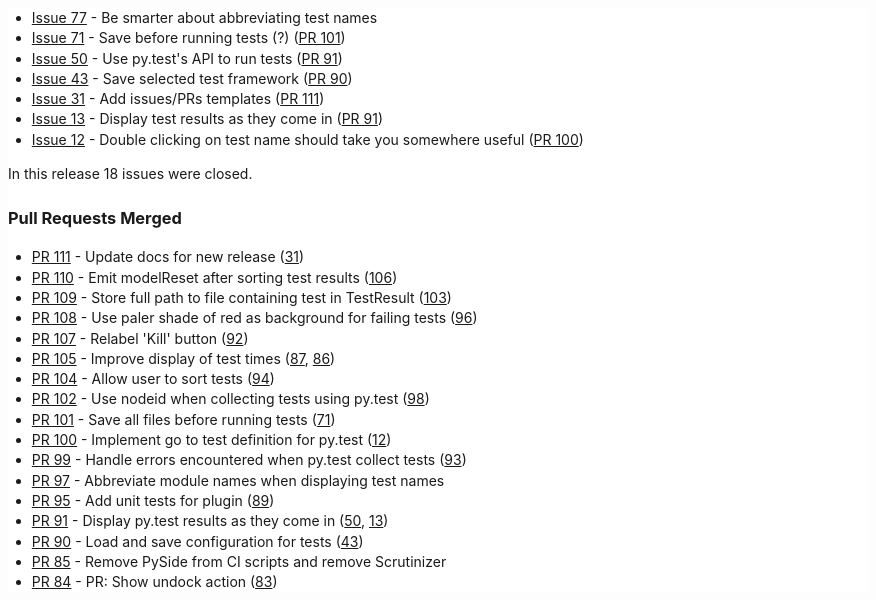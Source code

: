 * [Issue 77](https://github.com/spyder-ide/spyder-unittest/issues/77) - Be smarter about abbreviating test names
* [Issue 71](https://github.com/spyder-ide/spyder-unittest/issues/71) - Save before running tests (?) ([PR 101](https://github.com/spyder-ide/spyder-unittest/pull/101))
* [Issue 50](https://github.com/spyder-ide/spyder-unittest/issues/50) - Use py.test's API to run tests ([PR 91](https://github.com/spyder-ide/spyder-unittest/pull/91))
* [Issue 43](https://github.com/spyder-ide/spyder-unittest/issues/43) - Save selected test framework ([PR 90](https://github.com/spyder-ide/spyder-unittest/pull/90))
* [Issue 31](https://github.com/spyder-ide/spyder-unittest/issues/31) - Add issues/PRs templates ([PR 111](https://github.com/spyder-ide/spyder-unittest/pull/111))
* [Issue 13](https://github.com/spyder-ide/spyder-unittest/issues/13) - Display test results as they come in ([PR 91](https://github.com/spyder-ide/spyder-unittest/pull/91))
* [Issue 12](https://github.com/spyder-ide/spyder-unittest/issues/12) - Double clicking on test name should take you somewhere useful ([PR 100](https://github.com/spyder-ide/spyder-unittest/pull/100))

In this release 18 issues were closed.

### Pull Requests Merged

* [PR 111](https://github.com/spyder-ide/spyder-unittest/pull/111) - Update docs for new release ([31](https://github.com/spyder-ide/spyder-unittest/issues/31))
* [PR 110](https://github.com/spyder-ide/spyder-unittest/pull/110) - Emit modelReset after sorting test results ([106](https://github.com/spyder-ide/spyder-unittest/issues/106))
* [PR 109](https://github.com/spyder-ide/spyder-unittest/pull/109) - Store full path to file containing test in TestResult ([103](https://github.com/spyder-ide/spyder-unittest/issues/103))
* [PR 108](https://github.com/spyder-ide/spyder-unittest/pull/108) - Use paler shade of red as background for failing tests ([96](https://github.com/spyder-ide/spyder-unittest/issues/96))
* [PR 107](https://github.com/spyder-ide/spyder-unittest/pull/107) - Relabel 'Kill' button ([92](https://github.com/spyder-ide/spyder-unittest/issues/92))
* [PR 105](https://github.com/spyder-ide/spyder-unittest/pull/105) - Improve display of test times ([87](https://github.com/spyder-ide/spyder-unittest/issues/87), [86](https://github.com/spyder-ide/spyder-unittest/issues/86))
* [PR 104](https://github.com/spyder-ide/spyder-unittest/pull/104) - Allow user to sort tests ([94](https://github.com/spyder-ide/spyder-unittest/issues/94))
* [PR 102](https://github.com/spyder-ide/spyder-unittest/pull/102) - Use nodeid when collecting tests using py.test ([98](https://github.com/spyder-ide/spyder-unittest/issues/98))
* [PR 101](https://github.com/spyder-ide/spyder-unittest/pull/101) - Save all files before running tests ([71](https://github.com/spyder-ide/spyder-unittest/issues/71))
* [PR 100](https://github.com/spyder-ide/spyder-unittest/pull/100) - Implement go to test definition for py.test ([12](https://github.com/spyder-ide/spyder-unittest/issues/12))
* [PR 99](https://github.com/spyder-ide/spyder-unittest/pull/99) - Handle errors encountered when py.test collect tests ([93](https://github.com/spyder-ide/spyder-unittest/issues/93))
* [PR 97](https://github.com/spyder-ide/spyder-unittest/pull/97) - Abbreviate module names when displaying test names
* [PR 95](https://github.com/spyder-ide/spyder-unittest/pull/95) - Add unit tests for plugin ([89](https://github.com/spyder-ide/spyder-unittest/issues/89))
* [PR 91](https://github.com/spyder-ide/spyder-unittest/pull/91) - Display py.test results as they come in ([50](https://github.com/spyder-ide/spyder-unittest/issues/50), [13](https://github.com/spyder-ide/spyder-unittest/issues/13))
* [PR 90](https://github.com/spyder-ide/spyder-unittest/pull/90) - Load and save configuration for tests ([43](https://github.com/spyder-ide/spyder-unittest/issues/43))
* [PR 85](https://github.com/spyder-ide/spyder-unittest/pull/85) - Remove PySide from CI scripts and remove Scrutinizer
* [PR 84](https://github.com/spyder-ide/spyder-unittest/pull/84) - PR: Show undock action ([83](https://github.com/spyder-ide/spyder-unittest/issues/83))
